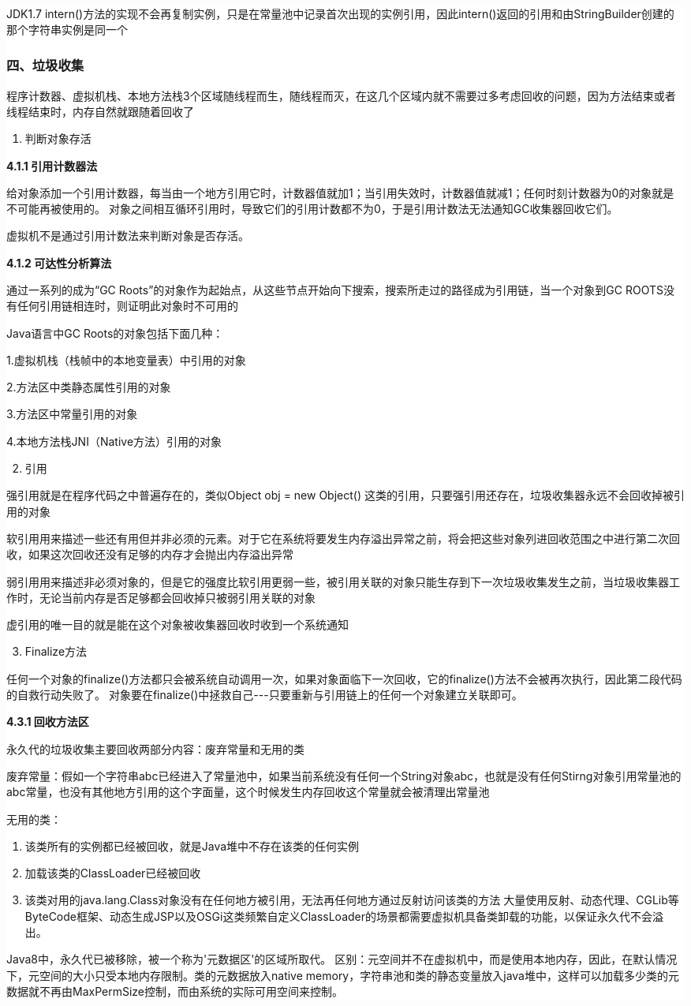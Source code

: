 JDK1.7 intern()方法的实现不会再复制实例，只是在常量池中记录首次出现的实例引用，因此intern()返回的引用和由StringBuilder创建的那个字符串实例是同一个

### 四、垃圾收集

程序计数器、虚拟机栈、本地方法栈3个区域随线程而生，随线程而灭，在这几个区域内就不需要过多考虑回收的问题，因为方法结束或者线程结束时，内存自然就跟随着回收了

1. 判断对象存活

__4.1.1 引用计数器法__

给对象添加一个引用计数器，每当由一个地方引用它时，计数器值就加1；当引用失效时，计数器值就减1；任何时刻计数器为0的对象就是不可能再被使用的。
对象之间相互循环引用时，导致它们的引用计数都不为0，于是引用计数法无法通知GC收集器回收它们。

虚拟机不是通过引用计数法来判断对象是否存活。

__4.1.2 可达性分析算法__

通过一系列的成为“GC Roots”的对象作为起始点，从这些节点开始向下搜索，搜索所走过的路径成为引用链，当一个对象到GC ROOTS没有任何引用链相连时，则证明此对象时不可用的

Java语言中GC Roots的对象包括下面几种：

1.虚拟机栈（栈帧中的本地变量表）中引用的对象

2.方法区中类静态属性引用的对象

3.方法区中常量引用的对象

4.本地方法栈JNI（Native方法）引用的对象

2. 引用

强引用就是在程序代码之中普遍存在的，类似Object obj = new Object() 这类的引用，只要强引用还存在，垃圾收集器永远不会回收掉被引用的对象

软引用用来描述一些还有用但并非必须的元素。对于它在系统将要发生内存溢出异常之前，将会把这些对象列进回收范围之中进行第二次回收，如果这次回收还没有足够的内存才会抛出内存溢出异常

弱引用用来描述非必须对象的，但是它的强度比软引用更弱一些，被引用关联的对象只能生存到下一次垃圾收集发生之前，当垃圾收集器工作时，无论当前内存是否足够都会回收掉只被弱引用关联的对象

虚引用的唯一目的就是能在这个对象被收集器回收时收到一个系统通知

3. Finalize方法

任何一个对象的finalize()方法都只会被系统自动调用一次，如果对象面临下一次回收，它的finalize()方法不会被再次执行，因此第二段代码的自救行动失败了。
对象要在finalize()中拯救自己---只要重新与引用链上的任何一个对象建立关联即可。


__4.3.1 回收方法区__



永久代的垃圾收集主要回收两部分内容：废弃常量和无用的类

废弃常量：假如一个字符串abc已经进入了常量池中，如果当前系统没有任何一个String对象abc，也就是没有任何Stirng对象引用常量池的abc常量，也没有其他地方引用的这个字面量，这个时候发生内存回收这个常量就会被清理出常量池

无用的类：

1. 该类所有的实例都已经被回收，就是Java堆中不存在该类的任何实例

2. 加载该类的ClassLoader已经被回收

3. 该类对用的java.lang.Class对象没有在任何地方被引用，无法再任何地方通过反射访问该类的方法
    大量使用反射、动态代理、CGLib等ByteCode框架、动态生成JSP以及OSGi这类频繁自定义ClassLoader的场景都需要虚拟机具备类卸载的功能，以保证永久代不会溢出。


Java8中，永久代已被移除，被一个称为'元数据区'的区域所取代。  区别：元空间并不在虚拟机中，而是使用本地内存，因此，在默认情况下，元空间的大小只受本地内存限制。类的元数据放入native memory，字符串池和类的静态变量放入java堆中，这样可以加载多少类的元数据就不再由MaxPermSize控制，而由系统的实际可用空间来控制。
